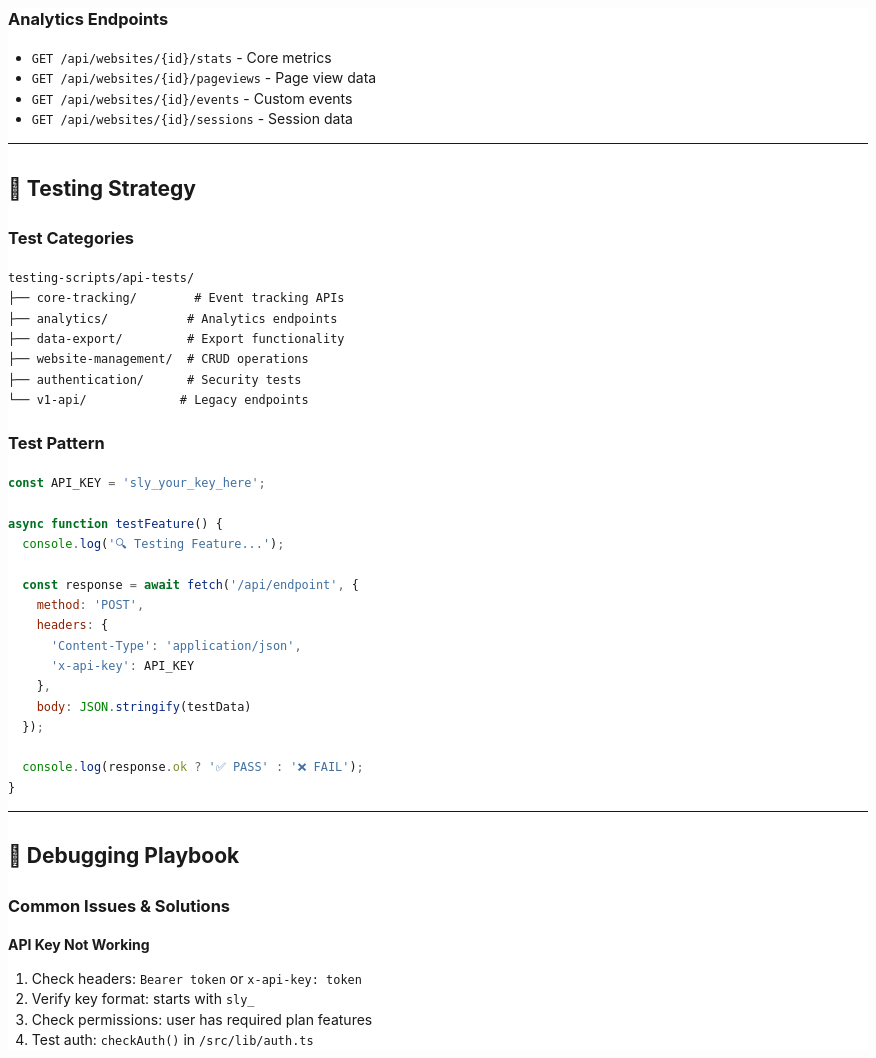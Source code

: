 ### **Analytics Endpoints**
- `GET /api/websites/{id}/stats` - Core metrics
- `GET /api/websites/{id}/pageviews` - Page view data
- `GET /api/websites/{id}/events` - Custom events
- `GET /api/websites/{id}/sessions` - Session data

---

## 🧪 **Testing Strategy**

### **Test Categories**
```
testing-scripts/api-tests/
├── core-tracking/        # Event tracking APIs
├── analytics/           # Analytics endpoints
├── data-export/         # Export functionality
├── website-management/  # CRUD operations
├── authentication/      # Security tests
└── v1-api/             # Legacy endpoints
```

### **Test Pattern**
```javascript
const API_KEY = 'sly_your_key_here';

async function testFeature() {
  console.log('🔍 Testing Feature...');
  
  const response = await fetch('/api/endpoint', {
    method: 'POST',
    headers: {
      'Content-Type': 'application/json',
      'x-api-key': API_KEY
    },
    body: JSON.stringify(testData)
  });
  
  console.log(response.ok ? '✅ PASS' : '❌ FAIL');
}
```

---

## 🚨 **Debugging Playbook**

### **Common Issues & Solutions**

**API Key Not Working**
1. Check headers: `Bearer token` or `x-api-key: token`
2. Verify key format: starts with `sly_`
3. Check permissions: user has required plan features
4. Test auth: `checkAuth()` in `/src/lib/auth.ts`
